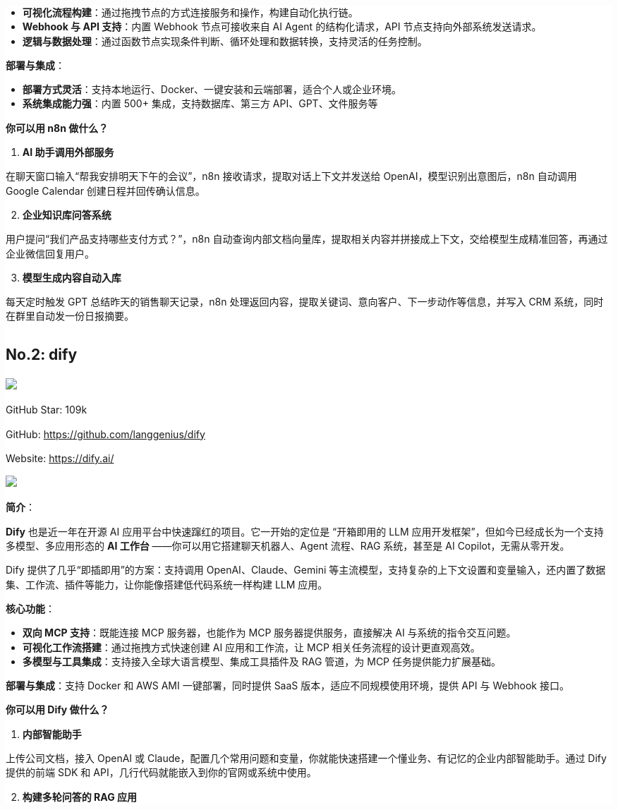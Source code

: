 * **可视化流程构建**：通过拖拽节点的方式连接服务和操作，构建自动化执行链。
* **Webhook 与 API 支持**：内置 Webhook 节点可接收来自 AI Agent 的结构化请求，API 节点支持向外部系统发送请求。
* **逻辑与数据处理**：通过函数节点实现条件判断、循环处理和数据转换，支持灵活的任务控制。

**部署与集成**：

* **部署方式灵活**：支持本地运行、Docker、一键安装和云端部署，适合个人或企业环境。
* **系统集成能力强**：内置 500+ 集成，支持数据库、第三方 API、GPT、文件服务等

**你可以用 n8n 做什么？**

1. **AI 助手调用外部服务**

在聊天窗口输入“帮我安排明天下午的会议”，n8n 接收请求，提取对话上下文并发送给 OpenAI，模型识别出意图后，n8n 自动调用 Google Calendar 创建日程并回传确认信息。

2. **企业知识库问答系统**

用户提问“我们产品支持哪些支付方式？”，n8n 自动查询内部文档向量库，提取相关内容并拼接成上下文，交给模型生成精准回答，再通过企业微信回复用户。

3. **模型生成内容自动入库**

每天定时触发 GPT 总结昨天的销售聊天记录，n8n 处理返回内容，提取关键词、意向客户、下一步动作等信息，并写入 CRM 系统，同时在群里自动发一份日报摘要。

## No.2: dify

![](https://nocobase.feishu.cn/space/api/box/stream/download/asynccode/?code=YzgzZGQ4NjI3NGRmNTc0ZTEwNDcwNDdmMzcxZjg2ZTBfYzlXRHBiVUpQQnU1dlFLZ2t1Sk1BclRhVkNJeFRqNmpfVG9rZW46TDUwcGJCS29ib1Q5Y3B4MHZsVmNaMjd6bk1oXzE3NTM4NDAyOTI6MTc1Mzg0Mzg5Ml9WNA)

GitHub Star: 109k

GitHub: https://github.com/langgenius/dify

Website: https://dify.ai/

![](https://nocobase.feishu.cn/space/api/box/stream/download/asynccode/?code=ODhkZjAzYTMxYmFjZTNiYmE1NWM1ZmVmYTE3OWEyMTFfV2JyN2R1Wlc2SndKQkJoNWNpOVh2clJiQ2NqS1FabVRfVG9rZW46VEFtcWJBcTdrb0lLS1Z4RmM2V2NjUWZDbnJkXzE3NTM4NDAyOTI6MTc1Mzg0Mzg5Ml9WNA)

**简介**：

**Dify** 也是近一年在开源 AI 应用平台中快速蹿红的项目。它一开始的定位是 “开箱即用的 LLM 应用开发框架”，但如今已经成长为一个支持多模型、多应用形态的 **AI 工作台** ——你可以用它搭建聊天机器人、Agent 流程、RAG 系统，甚至是 AI Copilot，无需从零开发。

Dify 提供了几乎“即插即用”的方案：支持调用 OpenAI、Claude、Gemini 等主流模型，支持复杂的上下文设置和变量输入，还内置了数据集、工作流、插件等能力，让你能像搭建低代码系统一样构建 LLM 应用。

**核心功能**：

* **双向 MCP 支持**：既能连接 MCP 服务器，也能作为 MCP 服务器提供服务，直接解决 AI 与系统的指令交互问题。
* **可视化工作流搭建**：通过拖拽方式快速创建 AI 应用和工作流，让 MCP 相关任务流程的设计更直观高效。
* **多模型与工具集成**：支持接入全球大语言模型、集成工具插件及 RAG 管道，为 MCP 任务提供能力扩展基础。

**部署与集成**：支持 Docker 和 AWS AMI 一键部署，同时提供 SaaS 版本，适应不同规模使用环境，提供 API 与 Webhook 接口。

**你可以用 Dify 做什么？**

1. **内部智能助手**

上传公司文档，接入 OpenAI 或 Claude，配置几个常用问题和变量，你就能快速搭建一个懂业务、有记忆的企业内部智能助手。通过 Dify 提供的前端 SDK 和 API，几行代码就能嵌入到你的官网或系统中使用。

2. **构建多轮问答的 RAG 应用**
